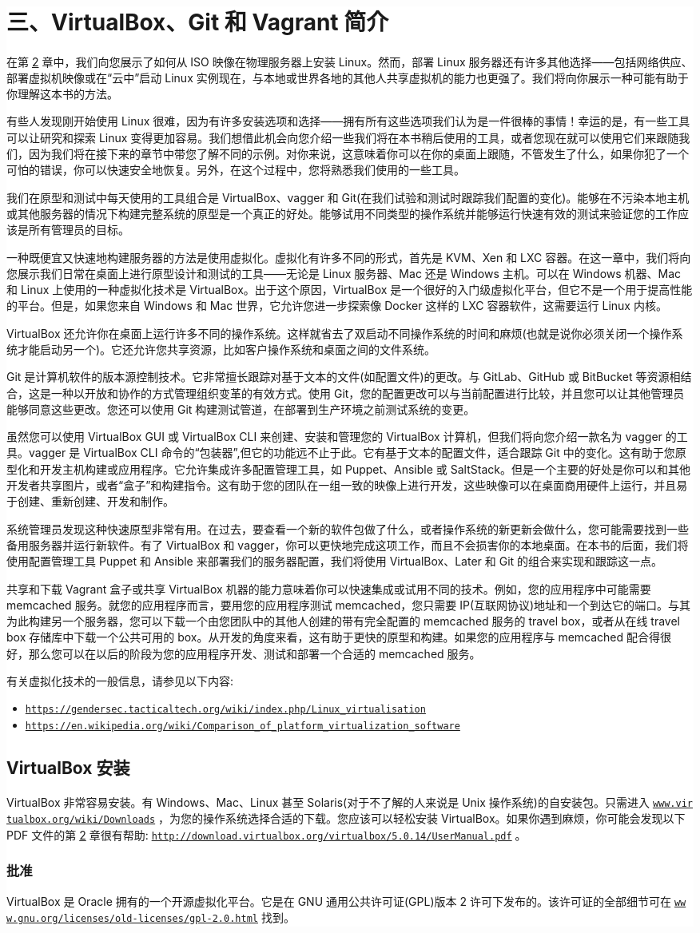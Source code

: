 # 三、VirtualBox、Git 和 Vagrant 简介

在第 [2](02.html) 章中，我们向您展示了如何从 ISO 映像在物理服务器上安装 Linux。然而，部署 Linux 服务器还有许多其他选择——包括网络供应、部署虚拟机映像或在“云中”启动 Linux 实例现在，与本地或世界各地的其他人共享虚拟机的能力也更强了。我们将向你展示一种可能有助于你理解这本书的方法。

有些人发现刚开始使用 Linux 很难，因为有许多安装选项和选择——拥有所有这些选项我们认为是一件很棒的事情！幸运的是，有一些工具可以让研究和探索 Linux 变得更加容易。我们想借此机会向您介绍一些我们将在本书稍后使用的工具，或者您现在就可以使用它们来跟随我们，因为我们将在接下来的章节中带您了解不同的示例。对你来说，这意味着你可以在你的桌面上跟随，不管发生了什么，如果你犯了一个可怕的错误，你可以快速安全地恢复。另外，在这个过程中，您将熟悉我们使用的一些工具。

我们在原型和测试中每天使用的工具组合是 VirtualBox、vagger 和 Git(在我们试验和测试时跟踪我们配置的变化)。能够在不污染本地主机或其他服务器的情况下构建完整系统的原型是一个真正的好处。能够试用不同类型的操作系统并能够运行快速有效的测试来验证您的工作应该是所有管理员的目标。

一种既便宜又快速地构建服务器的方法是使用虚拟化。虚拟化有许多不同的形式，首先是 KVM、Xen 和 LXC 容器。在这一章中，我们将向您展示我们日常在桌面上进行原型设计和测试的工具——无论是 Linux 服务器、Mac 还是 Windows 主机。可以在 Windows 机器、Mac 和 Linux 上使用的一种虚拟化技术是 VirtualBox。出于这个原因，VirtualBox 是一个很好的入门级虚拟化平台，但它不是一个用于提高性能的平台。但是，如果您来自 Windows 和 Mac 世界，它允许您进一步探索像 Docker 这样的 LXC 容器软件，这需要运行 Linux 内核。

VirtualBox 还允许你在桌面上运行许多不同的操作系统。这样就省去了双启动不同操作系统的时间和麻烦(也就是说你必须关闭一个操作系统才能启动另一个)。它还允许您共享资源，比如客户操作系统和桌面之间的文件系统。

Git 是计算机软件的版本源控制技术。它非常擅长跟踪对基于文本的文件(如配置文件)的更改。与 GitLab、GitHub 或 BitBucket 等资源相结合，这是一种以开放和协作的方式管理组织变革的有效方式。使用 Git，您的配置更改可以与当前配置进行比较，并且您可以让其他管理员能够同意这些更改。您还可以使用 Git 构建测试管道，在部署到生产环境之前测试系统的变更。

虽然您可以使用 VirtualBox GUI 或 VirtualBox CLI 来创建、安装和管理您的 VirtualBox 计算机，但我们将向您介绍一款名为 vagger 的工具。vagger 是 VirtualBox CLI 命令的“包装器”,但它的功能远不止于此。它有基于文本的配置文件，适合跟踪 Git 中的变化。这有助于您原型化和开发主机构建或应用程序。它允许集成许多配置管理工具，如 Puppet、Ansible 或 SaltStack。但是一个主要的好处是你可以和其他开发者共享图片，或者“盒子”和构建指令。这有助于您的团队在一组一致的映像上进行开发，这些映像可以在桌面商用硬件上运行，并且易于创建、重新创建、开发和制作。

系统管理员发现这种快速原型非常有用。在过去，要查看一个新的软件包做了什么，或者操作系统的新更新会做什么，您可能需要找到一些备用服务器并运行新软件。有了 VirtualBox 和 vagger，你可以更快地完成这项工作，而且不会损害你的本地桌面。在本书的后面，我们将使用配置管理工具 Puppet 和 Ansible 来部署我们的服务器配置，我们将使用 VirtualBox、Later 和 Git 的组合来实现和跟踪这一点。

共享和下载 Vagrant 盒子或共享 VirtualBox 机器的能力意味着你可以快速集成或试用不同的技术。例如，您的应用程序中可能需要 memcached 服务。就您的应用程序而言，要用您的应用程序测试 memcached，您只需要 IP(互联网协议)地址和一个到达它的端口。与其为此构建另一个服务器，您可以下载一个由您团队中的其他人创建的带有完全配置的 memcached 服务的 travel box，或者从在线 travel box 存储库中下载一个公共可用的 box。从开发的角度来看，这有助于更快的原型和构建。如果您的应用程序与 memcached 配合得很好，那么您可以在以后的阶段为您的应用程序开发、测试和部署一个合适的 memcached 服务。

有关虚拟化技术的一般信息，请参见以下内容:

*   [`https://gendersec.tacticaltech.org/wiki/index.php/Linux_virtualisation`](https://gendersec.tacticaltech.org/wiki/index.php/Linux_virtualisation)
*   [`https://en.wikipedia.org/wiki/Comparison_of_platform_virtualization_software`](https://en.wikipedia.org/wiki/Comparison_of_platform_virtualization_software)

## VirtualBox 安装

VirtualBox 非常容易安装。有 Windows、Mac、Linux 甚至 Solaris(对于不了解的人来说是 Unix 操作系统)的自安装包。只需进入 [`www.virtualbox.org/wiki/Downloads`](http://www.virtualbox.org/wiki/Downloads) ，为您的操作系统选择合适的下载。您应该可以轻松安装 VirtualBox。如果你遇到麻烦，你可能会发现以下 PDF 文件的第 [2](02.html) 章很有帮助: [`http://download.virtualbox.org/virtualbox/5.0.14/UserManual.pdf`](http://download.virtualbox.org/virtualbox/5.0.14/UserManual.pdf) 。

### 批准

VirtualBox 是 Oracle 拥有的一个开源虚拟化平台。它是在 GNU 通用公共许可证(GPL)版本 2 许可下发布的。该许可证的全部细节可在 [`www.gnu.org/licenses/old-licenses/gpl-2.0.html`](http://www.gnu.org/licenses/old-licenses/gpl-2.0.html) 找到。
